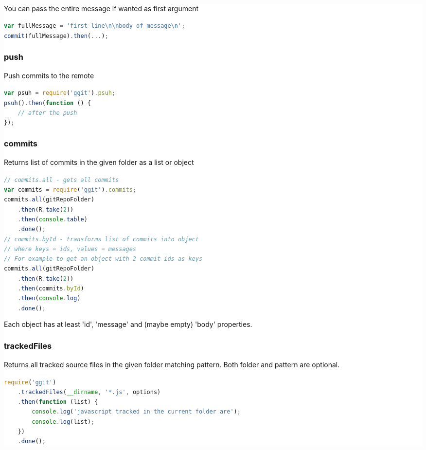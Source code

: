 You can pass the entire message if wanted as first argument

```js
var fullMessage = 'first line\n\nbody of message\n';
commit(fullMessage).then(...);
```


### push

Push commits to the remote

```javascript
var psuh = require('ggit').psuh;
psuh().then(function () {
    // after the push
});
```


### commits

Returns list of commits in the given folder as a list or object

```js
// commits.all - gets all commits
var commits = require('ggit').commits;
commits.all(gitRepoFolder)
    .then(R.take(2))
    .then(console.table)
    .done();
// commits.byId - transforms list of commits into object
// where keys = ids, values = messages
// For example to get an object with 2 commit ids as keys
commits.all(gitRepoFolder)
    .then(R.take(2))
    .then(commits.byId)
    .then(console.log)
    .done();
```

Each object has at least 'id', 'message' and (maybe empty) 'body' properties.


### trackedFiles

Returns all tracked source files in the given folder matching pattern.
Both folder and pattern are optional.

```js
require('ggit')
    .trackedFiles(__dirname, '*.js', options)
    .then(function (list) {
        console.log('javascript tracked in the current folder are');
        console.log(list);
    })
    .done();
```
